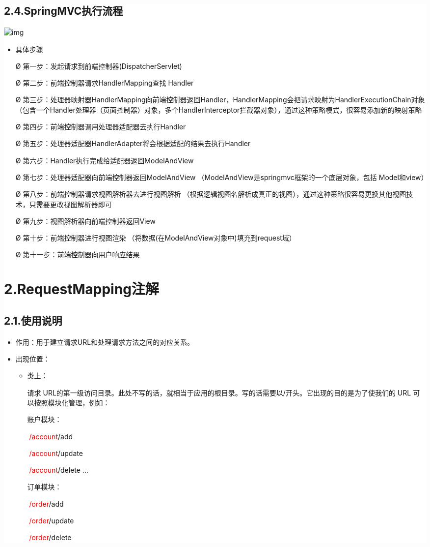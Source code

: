 ```java
```



## 2.4.SpringMVC执行流程

![img](assets/image-20211012195252387.png)	

- 具体步骤

  Ø 第一步：发起请求到前端控制器(DispatcherServlet)

  Ø 第二步：前端控制器请求HandlerMapping查找 Handler 

  Ø 第三步：处理器映射器HandlerMapping向前端控制器返回Handler，HandlerMapping会把请求映射为HandlerExecutionChain对象（包含一个Handler处理器（页面控制器）对象，多个HandlerInterceptor拦截器对象），通过这种策略模式，很容易添加新的映射策略

  Ø 第四步：前端控制器调用处理器适配器去执行Handler

  Ø 第五步：处理器适配器HandlerAdapter将会根据适配的结果去执行Handler

  Ø 第六步：Handler执行完成给适配器返回ModelAndView

  Ø 第七步：处理器适配器向前端控制器返回ModelAndView （ModelAndView是springmvc框架的一个底层对象，包括 Model和view）

  Ø 第八步：前端控制器请求视图解析器去进行视图解析 （根据逻辑视图名解析成真正的视图），通过这种策略很容易更换其他视图技术，只需要更改视图解析器即可

  Ø 第九步：视图解析器向前端控制器返回View

  Ø 第十步：前端控制器进行视图渲染 （将数据(在ModelAndView对象中)填充到request域）

  Ø 第十一步：前端控制器向用户响应结果

# 2.RequestMapping注解

## 2.1.使用说明

- 作用：用于建立请求URL和处理请求方法之间的对应关系。

- 出现位置：
  - 类上：

    请求 URL的第一级访问目录。此处不写的话，就相当于应用的根目录。写的话需要以/开头。它出现的目的是为了使我们的 URL 可以按照模块化管理，例如： 

    账户模块： 

    ​		<font color=red>/account</font>/add 

    ​		<font color=red>/account</font>/update 

    ​		<font color=red>/account</font>/delete ... 

    订单模块： 

    ​		<font color=red>/order</font>/add 

    ​		<font color=red>/order</font>/update 

    ​		<font color=red>/order</font>/delete 

